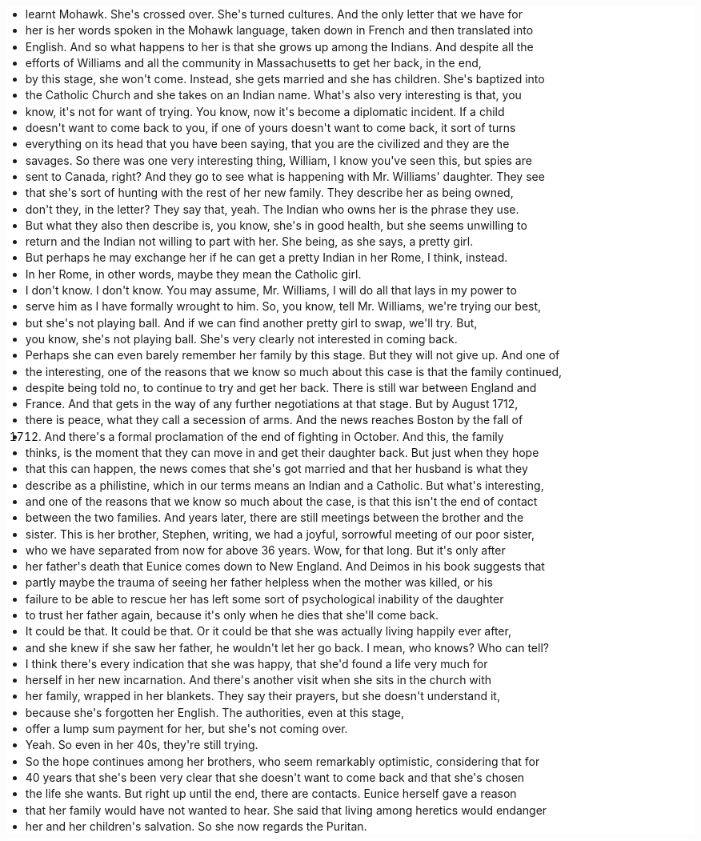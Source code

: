 *  learnt Mohawk. She's crossed over. She's turned cultures. And the only letter that we have for
*  her is her words spoken in the Mohawk language, taken down in French and then translated into
*  English. And so what happens to her is that she grows up among the Indians. And despite all the
*  efforts of Williams and all the community in Massachusetts to get her back, in the end,
*  by this stage, she won't come. Instead, she gets married and she has children. She's baptized into
*  the Catholic Church and she takes on an Indian name. What's also very interesting is that, you
*  know, it's not for want of trying. You know, now it's become a diplomatic incident. If a child
*  doesn't want to come back to you, if one of yours doesn't want to come back, it sort of turns
*  everything on its head that you have been saying, that you are the civilized and they are the
*  savages. So there was one very interesting thing, William, I know you've seen this, but spies are
*  sent to Canada, right? And they go to see what is happening with Mr. Williams' daughter. They see
*  that she's sort of hunting with the rest of her new family. They describe her as being owned,
*  don't they, in the letter? They say that, yeah. The Indian who owns her is the phrase they use.
*  But what they also then describe is, you know, she's in good health, but she seems unwilling to
*  return and the Indian not willing to part with her. She being, as she says, a pretty girl.
*  But perhaps he may exchange her if he can get a pretty Indian in her Rome, I think, instead.
*  In her Rome, in other words, maybe they mean the Catholic girl.
*  I don't know. I don't know. You may assume, Mr. Williams, I will do all that lays in my power to
*  serve him as I have formally wrought to him. So, you know, tell Mr. Williams, we're trying our best,
*  but she's not playing ball. And if we can find another pretty girl to swap, we'll try. But,
*  you know, she's not playing ball. She's very clearly not interested in coming back.
*  Perhaps she can even barely remember her family by this stage. But they will not give up. And one of
*  the interesting, one of the reasons that we know so much about this case is that the family continued,
*  despite being told no, to continue to try and get her back. There is still war between England and
*  France. And that gets in the way of any further negotiations at that stage. But by August 1712,
*  there is peace, what they call a secession of arms. And the news reaches Boston by the fall of
*  1712. And there's a formal proclamation of the end of fighting in October. And this, the family
*  thinks, is the moment that they can move in and get their daughter back. But just when they hope
*  that this can happen, the news comes that she's got married and that her husband is what they
*  describe as a philistine, which in our terms means an Indian and a Catholic. But what's interesting,
*  and one of the reasons that we know so much about the case, is that this isn't the end of contact
*  between the two families. And years later, there are still meetings between the brother and the
*  sister. This is her brother, Stephen, writing, we had a joyful, sorrowful meeting of our poor sister,
*  who we have separated from now for above 36 years. Wow, for that long. But it's only after
*  her father's death that Eunice comes down to New England. And Deimos in his book suggests that
*  partly maybe the trauma of seeing her father helpless when the mother was killed, or his
*  failure to be able to rescue her has left some sort of psychological inability of the daughter
*  to trust her father again, because it's only when he dies that she'll come back.
*  It could be that. It could be that. Or it could be that she was actually living happily ever after,
*  and she knew if she saw her father, he wouldn't let her go back. I mean, who knows? Who can tell?
*  I think there's every indication that she was happy, that she'd found a life very much for
*  herself in her new incarnation. And there's another visit when she sits in the church with
*  her family, wrapped in her blankets. They say their prayers, but she doesn't understand it,
*  because she's forgotten her English. The authorities, even at this stage,
*  offer a lump sum payment for her, but she's not coming over.
*  Yeah. So even in her 40s, they're still trying.
*  So the hope continues among her brothers, who seem remarkably optimistic, considering that for
*  40 years that she's been very clear that she doesn't want to come back and that she's chosen
*  the life she wants. But right up until the end, there are contacts. Eunice herself gave a reason
*  that her family would have not wanted to hear. She said that living among heretics would endanger
*  her and her children's salvation. So she now regards the Puritan.
